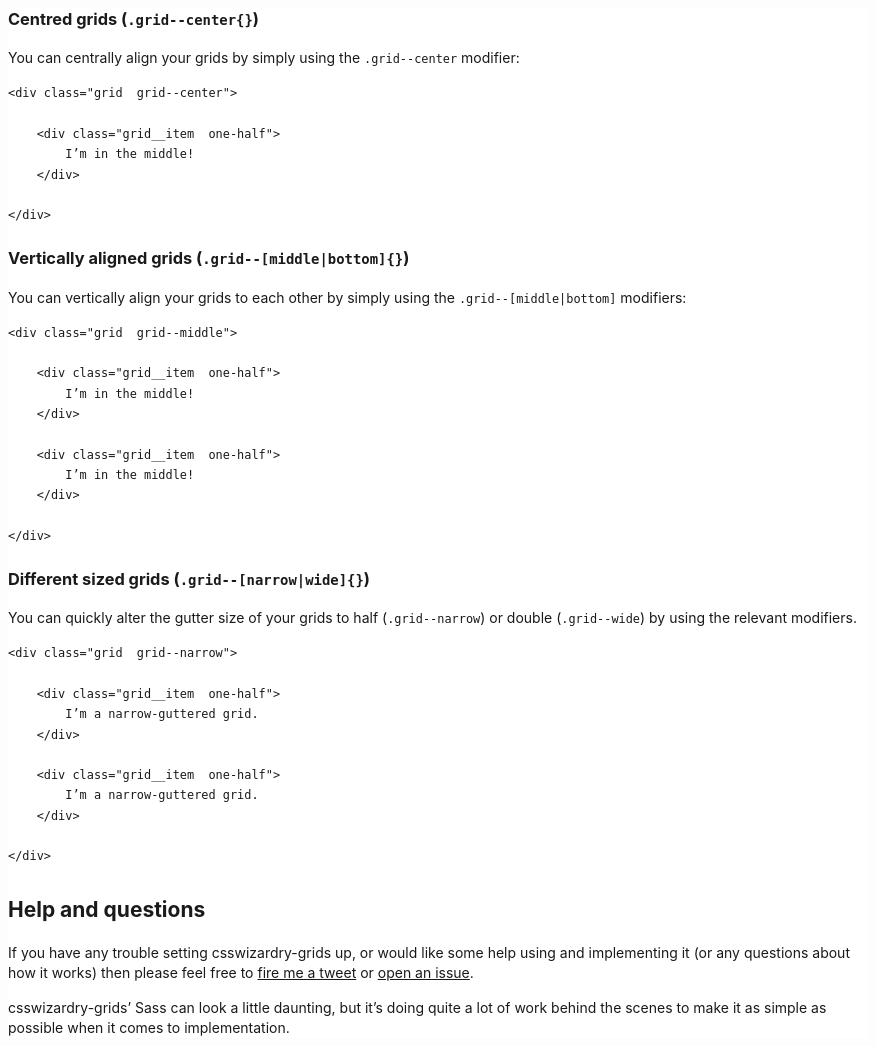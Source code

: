 ### Centred grids (`.grid--center{}`)

You can centrally align your grids by simply using the `.grid--center` modifier:

    <div class="grid  grid--center">

        <div class="grid__item  one-half">
            I’m in the middle!
        </div>

    </div>

### Vertically aligned grids (`.grid--[middle|bottom]{}`)

You can vertically align your grids to each other by simply using the
`.grid--[middle|bottom]` modifiers:

    <div class="grid  grid--middle">

        <div class="grid__item  one-half">
            I’m in the middle!
        </div>

        <div class="grid__item  one-half">
            I’m in the middle!
        </div>

    </div>

### Different sized grids (`.grid--[narrow|wide]{}`)

You can quickly alter the gutter size of your grids to half (`.grid--narrow`) or
double (`.grid--wide`) by using the relevant modifiers.

    <div class="grid  grid--narrow">

        <div class="grid__item  one-half">
            I’m a narrow-guttered grid.
        </div>

        <div class="grid__item  one-half">
            I’m a narrow-guttered grid.
        </div>

    </div>

## Help and questions

If you have any trouble setting csswizardry-grids up, or would like some help
using and implementing it (or any questions about how it works) then please feel
free to [fire me a tweet](https://twitter.com/csswizardry) or
[open an issue](https://github.com/csswizardry/csswizardry-grids/issues/new).

csswizardry-grids’ Sass can look a little daunting, but it’s doing quite a lot
of work behind the scenes to make it as simple as possible when it comes to
implementation.
